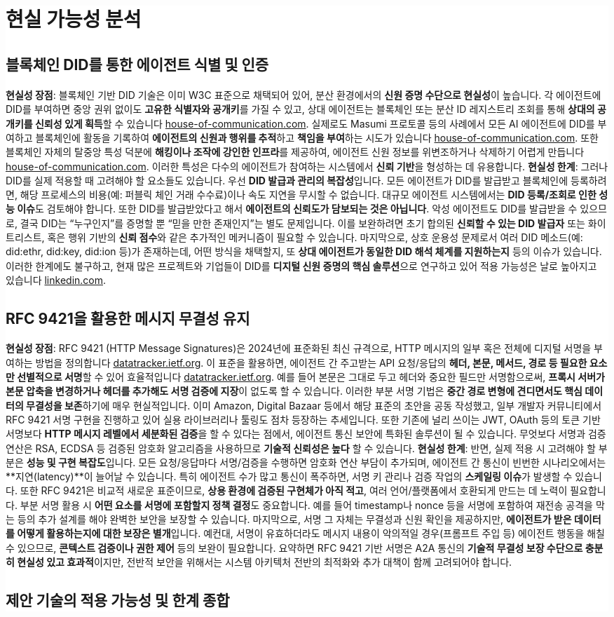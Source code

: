 # 현실 가능성 분석

## 블록체인 DID를 통한 에이전트 식별 및 인증

**현실성 장점**: 블록체인 기반 DID 기술은 이미 W3C 표준으로 채택되어 있어, 분산 환경에서의 **신원 증명 수단으로 현실성**이 높습니다. 각 에이전트에 DID를 부여하면 중앙 권위 없이도 **고유한 식별자와 공개키**를 가질 수 있고, 상대 에이전트는 블록체인 또는 분산 ID 레지스트리 조회를 통해 **상대의 공개키를 신뢰성 있게 획득**할 수 있습니다 [house-of-communication.com](https://www.house-of-communication.com/de/en/brands/plan-net/landingpages/agentic-services/ai-agents-transparency-and-security.html#:~:text=claims%3F%20Serviceplan%20Group%20has%20developed,the%20reliability%20of%20the%20system). 실제로도 Masumi 프로토콜 등의 사례에서 모든 AI 에이전트에 DID를 부여하고 블록체인에 활동을 기록하여 **에이전트의 신원과 행위를 추적**하고 **책임을 부여**하는 시도가 있습니다 [house-of-communication.com](https://www.house-of-communication.com/de/en/brands/plan-net/landingpages/agentic-services/ai-agents-transparency-and-security.html#:~:text=claims%3F%20Serviceplan%20Group%20has%20developed,the%20reliability%20of%20the%20system). 또한 블록체인 자체의 탈중앙 특성 덕분에 **해킹이나 조작에 강인한 인프라**를 제공하여, 에이전트 신원 정보를 위변조하거나 삭제하기 어렵게 만듭니다 [house-of-communication.com](https://www.house-of-communication.com/de/en/brands/plan-net/landingpages/agentic-services/ai-agents-transparency-and-security.html#:~:text=But%20the%20technology%20can%20do,sources%20to%20perform%20their%20tasks). 이러한 특성은 다수의 에이전트가 참여하는 시스템에서 **신뢰 기반**을 형성하는 데 유용합니다.
**현실성 한계**: 그러나 DID를 실제 적용할 때 고려해야 할 요소들도 있습니다. 우선 **DID 발급과 관리의 복잡성**입니다. 모든 에이전트가 DID를 발급받고 블록체인에 등록하려면, 해당 프로세스의 비용(예: 퍼블릭 체인 거래 수수료)이나 속도 지연을 무시할 수 없습니다. 대규모 에이전트 시스템에서는 **DID 등록/조회로 인한 성능 이슈**도 검토해야 합니다. 또한 DID를 발급받았다고 해서 **에이전트의 신뢰도가 담보되는 것은 아닙니다**. 악성 에이전트도 DID를 발급받을 수 있으므로, 결국 DID는 “누구인지”를 증명할 뿐 “믿을 만한 존재인지”는 별도 문제입니다. 이를 보완하려면 초기 합의된 **신뢰할 수 있는 DID 발급자** 또는 화이트리스트, 혹은 행위 기반의 **신뢰 점수**와 같은 추가적인 메커니즘이 필요할 수 있습니다. 마지막으로, 상호 운용성 문제로서 여러 DID 메소드(예: did:ethr, did:key, did:ion 등)가 존재하는데, 어떤 방식을 채택할지, 또 **상대 에이전트가 동일한 DID 해석 체계를 지원하는지** 등의 이슈가 있습니다. 이러한 한계에도 불구하고, 현재 많은 프로젝트와 기업들이 DID를 **디지털 신원 증명의 핵심 솔루션**으로 연구하고 있어 적용 가능성은 날로 높아지고 있습니다 [linkedin.com](https://www.linkedin.com/pulse/blockchain-secret-agentic-ai-success-benjamin-manning-tgmif#:~:text=Blockchain%20enhances%20AI%20security%20by,enabling).

## RFC 9421을 활용한 메시지 무결성 유지

**현실성 장점**: RFC 9421 (HTTP Message Signatures)은 2024년에 표준화된 최신 규격으로, HTTP 메시지의 일부 혹은 전체에 디지털 서명을 부여하는 방법을 정의합니다 [datatracker.ietf.org](https://datatracker.ietf.org/doc/html/rfc9421#section-abstract-1%23:~:text=This%20document%20describes%20a%20mechanism,%C2%B6). 이 표준을 활용하면, 에이전트 간 주고받는 API 요청/응답의 **헤더, 본문, 메서드, 경로 등 필요한 요소만 선별적으로 서명**할 수 있어 효율적입니다 [datatracker.ietf.org](https://datatracker.ietf.org/doc/html/rfc9421#section-abstract-1%23:~:text=This%20document%20describes%20a%20mechanism,%C2%B6). 예를 들어 본문은 그대로 두고 헤더와 중요한 필드만 서명함으로써, **프록시 서버가 본문 압축을 변경하거나 헤더를 추가해도 서명 검증에 지장**이 없도록 할 수 있습니다. 이러한 부분 서명 기법은 **중간 경로 변형에 견디면서도 핵심 데이터의 무결성을 보존**하기에 매우 현실적입니다. 이미 Amazon, Digital Bazaar 등에서 해당 표준의 초안을 공동 작성했고, 일부 개발자 커뮤니티에서 RFC 9421 서명 구현을 진행하고 있어 실용 라이브러리나 툴링도 점차 등장하는 추세입니다. 또한 기존에 널리 쓰이는 JWT, OAuth 등의 토큰 기반 서명보다 **HTTP 메시지 레벨에서 세분화된 검증**을 할 수 있다는 점에서, 에이전트 통신 보안에 특화된 솔루션이 될 수 있습니다. 무엇보다 서명과 검증 연산은 RSA, ECDSA 등 검증된 암호화 알고리즘을 사용하므로 **기술적 신뢰성은 높다** 할 수 있습니다.
**현실성 한계**: 반면, 실제 적용 시 고려해야 할 부분은 **성능 및 구현 복잡도**입니다. 모든 요청/응답마다 서명/검증을 수행하면 암호화 연산 부담이 추가되며, 에이전트 간 통신이 빈번한 시나리오에서는 **지연(latency)**이 늘어날 수 있습니다. 특히 에이전트 수가 많고 통신이 폭주하면, 서명 키 관리나 검증 작업의 **스케일링 이슈**가 발생할 수 있습니다. 또한 RFC 9421은 비교적 새로운 표준이므로, **상용 환경에 검증된 구현체가 아직 적고**, 여러 언어/플랫폼에서 호환되게 만드는 데 노력이 필요합니다. 부분 서명 활용 시 **어떤 요소를 서명에 포함할지 정책 결정**도 중요합니다. 예를 들어 timestamp나 nonce 등을 서명에 포함하여 재전송 공격을 막는 등의 추가 설계를 해야 완벽한 보안을 보장할 수 있습니다. 마지막으로, 서명 그 자체는 무결성과 신원 확인을 제공하지만, **에이전트가 받은 데이터를 어떻게 활용하는지에 대한 보장은 별개**입니다. 예컨대, 서명이 유효하더라도 메시지 내용이 악의적일 경우(프롬프트 주입 등) 에이전트 행동을 해칠 수 있으므로, **콘텍스트 검증이나 권한 제어** 등의 보완이 필요합니다. 요약하면 RFC 9421 기반 서명은 A2A 통신의 **기술적 무결성 보장 수단으로 충분히 현실성 있고 효과적**이지만, 전반적 보안을 위해서는 시스템 아키텍처 전반의 최적화와 추가 대책이 함께 고려되어야 합니다.

## 제안 기술의 적용 가능성 및 한계 종합
